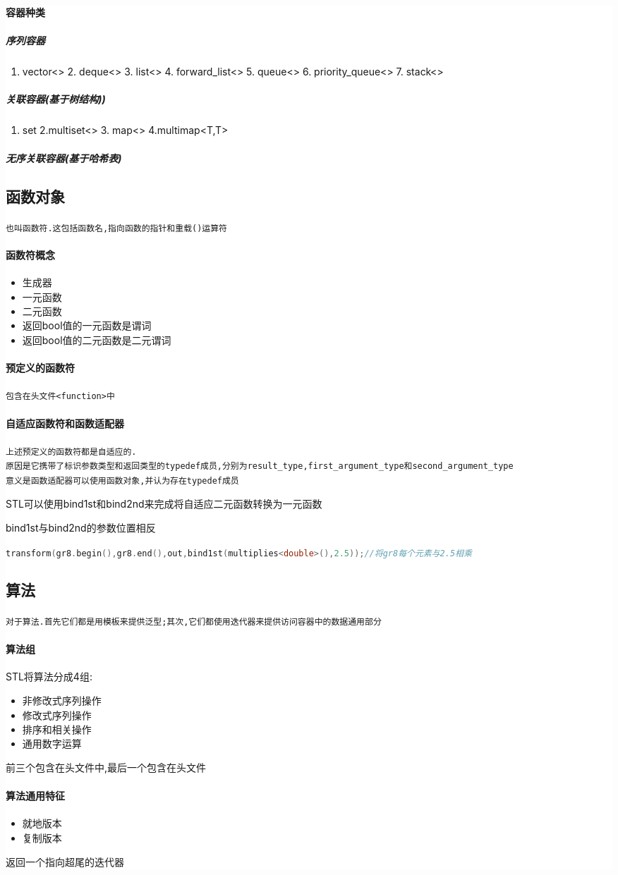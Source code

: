 #### 容器种类
##### 序列容器
1. vector<> 2. deque<> 3. list<> 4. forward_list<> 5. queue<> 6. priority_queue<> 7. stack<>

##### 关联容器(基于树结构))
1. set<T>  2.multiset<> 3. map<> 4.multimap<T,T>

##### 无序关联容器(基于哈希表)

## 函数对象
	也叫函数符.这包括函数名,指向函数的指针和重载()运算符


#### 函数符概念
- 生成器
- 一元函数
- 二元函数
- 返回bool值的一元函数是谓词
- 返回bool值的二元函数是二元谓词

#### 预定义的函数符
	包含在头文件<function>中

#### 自适应函数符和函数适配器
	上述预定义的函数符都是自适应的.
	原因是它携带了标识参数类型和返回类型的typedef成员,分别为result_type,first_argument_type和second_argument_type
	意义是函数适配器可以使用函数对象,并认为存在typedef成员
STL可以使用bind1st和bind2nd来完成将自适应二元函数转换为一元函数

bind1st与bind2nd的参数位置相反

```c++
transform(gr8.begin(),gr8.end(),out,bind1st(multiplies<double>(),2.5));//将gr8每个元素与2.5相乘
```

## 算法
	对于算法.首先它们都是用模板来提供泛型;其次,它们都使用迭代器来提供访问容器中的数据通用部分

#### 算法组
STL将算法分成4组:
- 非修改式序列操作
- 修改式序列操作
- 排序和相关操作
- 通用数字运算

前三个包含在头文件<algorithm>中,最后一个包含在头文件<numeric>

#### 算法通用特征
- 就地版本
- 复制版本

返回一个指向超尾的迭代器
